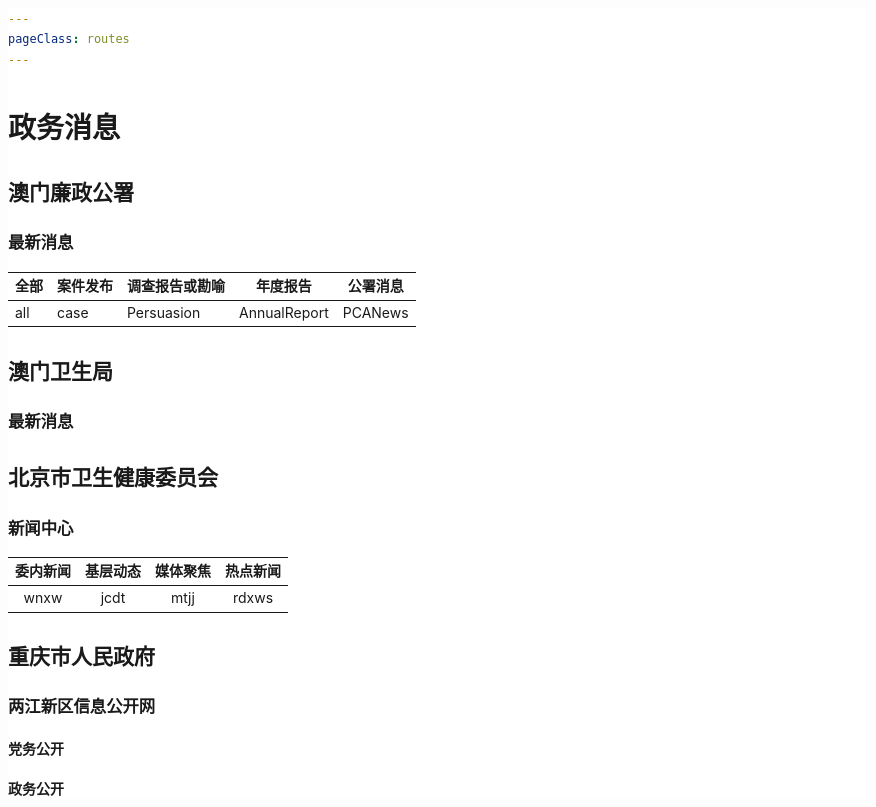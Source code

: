 ```yaml
---
pageClass: routes
---
```


# 政务消息

## 澳门廉政公署

### 最新消息

<Route author="linbuxiao" example="/ccac/news/all" path="/ccac/news/:type/:lang?" :paramsDesc="['类别', '语言，留空为`sc`，支持`sc`（简中），`tc`（繁中），`en`（英文），`pt`（葡萄牙文）']">

| 全部 | 案件发布 | 调查报告或勘喻 | 年度报告     | 公署消息 |
| ---- | -------- | -------------- | ------------ | -------- |
| all  | case     | Persuasion     | AnnualReport | PCANews  |

</Route>

## 澳门卫生局

### 最新消息

<Route author="Fatpandac" exmaple="/ssm/news" path="/ssm/news"/>

## 北京市卫生健康委员会

### 新闻中心

<Route author="luyuhuang" example="/gov/beijing/mhc/wnxw" path="/gov/beijing/mhc/:caty" :paramsDesc="['类别']">

| 委内新闻 | 基层动态 | 媒体聚焦 | 热点新闻 |
| :------: | :------: | :------: | :------: |
|   wnxw   |   jcdt   |   mtjj   |   rdxws  |

</Route>

## 重庆市人民政府

### 两江新区信息公开网

#### 党务公开

<Route author="nczitzk" example="/gov/chongqing/ljxq/dwgk" path="/gov/chongqing/ljxq/dwgk"/>

#### 政务公开

